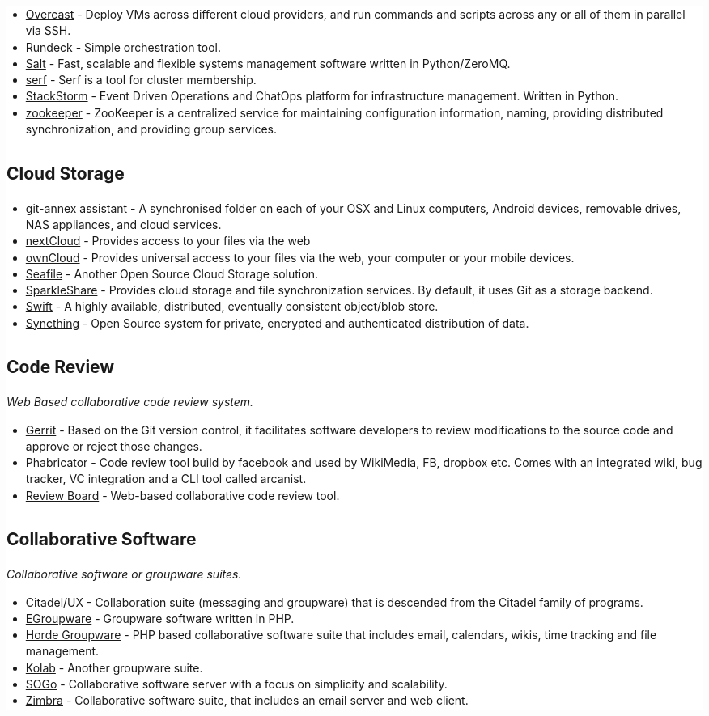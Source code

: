 * [Overcast](http://andrewchilds.github.io/overcast/) - Deploy VMs across different cloud providers, and run commands and scripts across any or all of them in parallel via SSH.
* [Rundeck](http://rundeck.org/) - Simple orchestration tool.
* [Salt](https://saltproject.io/) - Fast, scalable and flexible systems management software written in Python/ZeroMQ.
* [serf](http://www.serfdom.io/) - Serf is a tool for cluster membership.
* [StackStorm](http://stackstorm.com/) - Event Driven Operations and ChatOps platform for infrastructure management. Written in Python.
* [zookeeper](http://zookeeper.apache.org/) - ZooKeeper is a centralized service for maintaining configuration information, naming, providing distributed synchronization, and providing group services.

## Cloud Storage

* [git-annex assistant](http://git-annex.branchable.com/assistant/) - A synchronised folder on each of your OSX and Linux computers, Android devices, removable drives, NAS appliances, and cloud services.
* [nextCloud](https://nextcloud.com) - Provides access to your files via the web
* [ownCloud](https://owncloud.org) - Provides universal access to your files via the web, your computer or your mobile devices.
* [Seafile](http://seafile.com) - Another Open Source Cloud Storage solution.
* [SparkleShare](http://sparkleshare.org/) - Provides cloud storage and file synchronization services. By default, it uses Git as a storage backend.
* [Swift](http://docs.openstack.org/developer/swift/) - A highly available, distributed, eventually consistent object/blob store.
* [Syncthing](http://syncthing.net/) - Open Source system for private, encrypted and authenticated distribution of data.

## Code Review

*Web Based collaborative code review system.*

* [Gerrit](https://code.google.com/p/gerrit/) - Based on the Git version control, it facilitates software developers to review modifications to the source code and approve or reject those changes.
* [Phabricator](http://phabricator.org/) - Code review tool build by facebook and used by WikiMedia, FB, dropbox etc. Comes with an integrated wiki, bug tracker, VC integration and a CLI tool called arcanist.
* [Review Board](https://www.reviewboard.org/) - Web-based collaborative code review tool.

## Collaborative Software

*Collaborative software or groupware suites.*

* [Citadel/UX](http://www.citadel.org/) - Collaboration suite (messaging and groupware) that is descended from the Citadel family of programs.
* [EGroupware](http://www.egroupware.org/) - Groupware software written in PHP.
* [Horde Groupware](http://www.horde.org/apps/groupware) - PHP based collaborative software suite that includes email, calendars, wikis, time tracking and file management.
* [Kolab](https://www.kolab.org) - Another groupware suite.
* [SOGo](https://www.sogo.nu/) - Collaborative software server with a focus on simplicity and scalability.
* [Zimbra](https://www.zimbra.com/community/) - Collaborative software suite, that includes an email server and web client.
